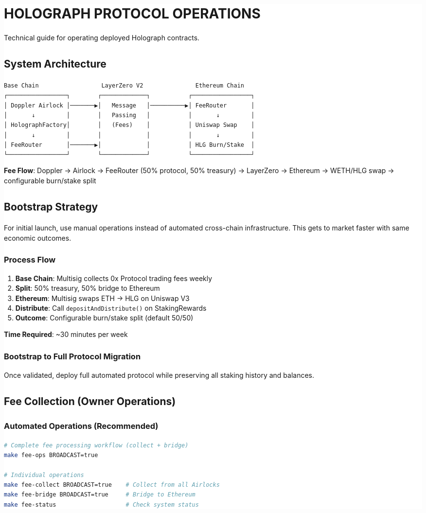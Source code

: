 # HOLOGRAPH PROTOCOL OPERATIONS

Technical guide for operating deployed Holograph contracts.

## System Architecture

```
Base Chain                  LayerZero V2               Ethereum Chain
┌─────────────────┐        ┌─────────────┐           ┌─────────────────┐
│ Doppler Airlock │───────▶│   Message   │──────────▶│ FeeRouter       │
│       ↓         │        │   Passing   │           │       ↓         │
│ HolographFactory│        │   (Fees)    │           │ Uniswap Swap    │
│       ↓         │        │             │           │       ↓         │
│ FeeRouter       │───────▶│             │           │ HLG Burn/Stake  │
└─────────────────┘        └─────────────┘           └─────────────────┘
```

**Fee Flow**: Doppler → Airlock → FeeRouter (50% protocol, 50% treasury) → LayerZero → Ethereum → WETH/HLG swap → configurable burn/stake split

## Bootstrap Strategy

For initial launch, use manual operations instead of automated cross-chain infrastructure. This gets to market faster with same economic outcomes.

### Process Flow
1. **Base Chain**: Multisig collects 0x Protocol trading fees weekly
2. **Split**: 50% treasury, 50% bridge to Ethereum
3. **Ethereum**: Multisig swaps ETH → HLG on Uniswap V3
4. **Distribute**: Call `depositAndDistribute()` on StakingRewards
5. **Outcome**: Configurable burn/stake split (default 50/50)

**Time Required**: ~30 minutes per week

### Bootstrap to Full Protocol Migration
Once validated, deploy full automated protocol while preserving all staking history and balances.

## Fee Collection (Owner Operations)

### Automated Operations (Recommended)
```bash
# Complete fee processing workflow (collect + bridge)
make fee-ops BROADCAST=true

# Individual operations
make fee-collect BROADCAST=true    # Collect from all Airlocks
make fee-bridge BROADCAST=true     # Bridge to Ethereum
make fee-status                    # Check system status
```
